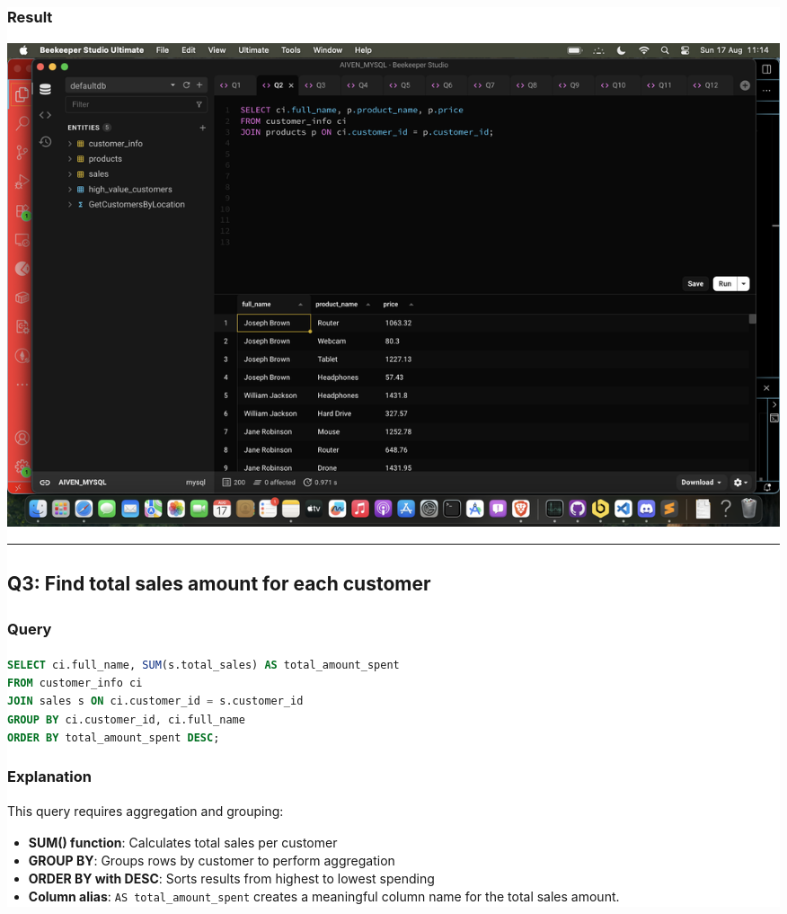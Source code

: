 ### Result

![title](images/Q2.png)

---

## Q3: Find total sales amount for each customer

### Query

```sql
SELECT ci.full_name, SUM(s.total_sales) AS total_amount_spent
FROM customer_info ci
JOIN sales s ON ci.customer_id = s.customer_id
GROUP BY ci.customer_id, ci.full_name
ORDER BY total_amount_spent DESC;
```

### Explanation

This query requires aggregation and grouping:

- **SUM() function**: Calculates total sales per customer
- **GROUP BY**: Groups rows by customer to perform aggregation
- **ORDER BY with DESC**: Sorts results from highest to lowest spending
- **Column alias**: `AS total_amount_spent` creates a meaningful column name for the total sales amount.
